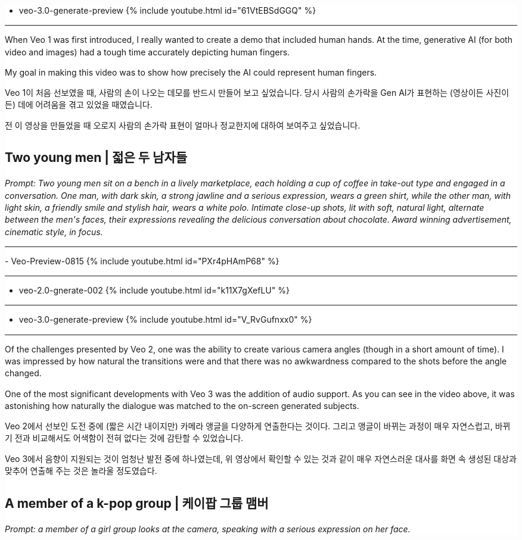 - veo-3.0-generate-preview 
{% include youtube.html id="61VtEBSdGGQ" %}
<hr />

When Veo 1 was first introduced, I really wanted to create a demo that included human hands. At the time, generative AI (for both video and images) had a tough time accurately depicting human fingers.

My goal in making this video was to show how precisely the AI could represent human fingers.

Veo 1이 처음 선보였을 때, 사람의 손이 나오는 데모를 반드시 만들어 보고 싶었습니다. 당시 사람의 손가락을 Gen AI가 표현하는 (영상이든 사진이든) 데에 어려움을 겪고 있었을 때였습니다.

전 이 영상을 만들었을 때 오로지 사람의 손가락 표현이 얼마나 정교한지에 대하여 보여주고 싶었습니다.

## Two young men | 젋은 두 남자들 

*Prompt: Two young men sit on a bench in a lively marketplace, each holding a cup of coffee in take-out type and engaged in a conversation. One man, with dark skin, a strong jawline and a serious expression, wears a green shirt, while the other man, with light skin, a friendly smile and stylish hair, wears a white polo. Intimate close-up shots, lit with soft, natural light, alternate between the men's faces, their expressions revealing the delicious conversation about chocolate. Award winning advertisement, cinematic style, in focus.*

<hr />
- Veo-Preview-0815
{% include youtube.html id="PXr4pHAmP68" %}
<hr />

- veo-2.0-gnerate-002
{% include youtube.html id="k11X7gXefLU" %}
<hr />

- veo-3.0-generate-preview 
{% include youtube.html id="V_RvGufnxx0" %}
<hr />

Of the challenges presented by Veo 2, one was the ability to create various camera angles (though in a short amount of time). I was impressed by how natural the transitions were and that there was no awkwardness compared to the shots before the angle changed.

One of the most significant developments with Veo 3 was the addition of audio support. As you can see in the video above, it was astonishing how naturally the dialogue was matched to the on-screen generated subjects.

Veo 2에서 선보인 도전 중에 (짧은 시간 내이지만) 카메라 앵글을 다양하게 연출한다는 것이다. 그리고 앵글이 바뀌는 과정이 매우 자연스럽고, 바뀌기 전과 비교해서도 어색함이 전혀 없다는 것에 감탄할 수 있었습니다.

Veo 3에서 음향이 지원되는 것이 엄청난 발전 중에 하나였는데, 위 영상에서 확인할 수 있는 것과 같이 매우 자연스러운 대사를 화면 속 생성된 대상과 맞추어 연출해 주는 것은 놀라울 정도였습다.

## A member of a k-pop group | 케이팝 그룹 맴버 

*Prompt: a member of a girl group looks at the camera, speaking with a serious expression on her face.*
